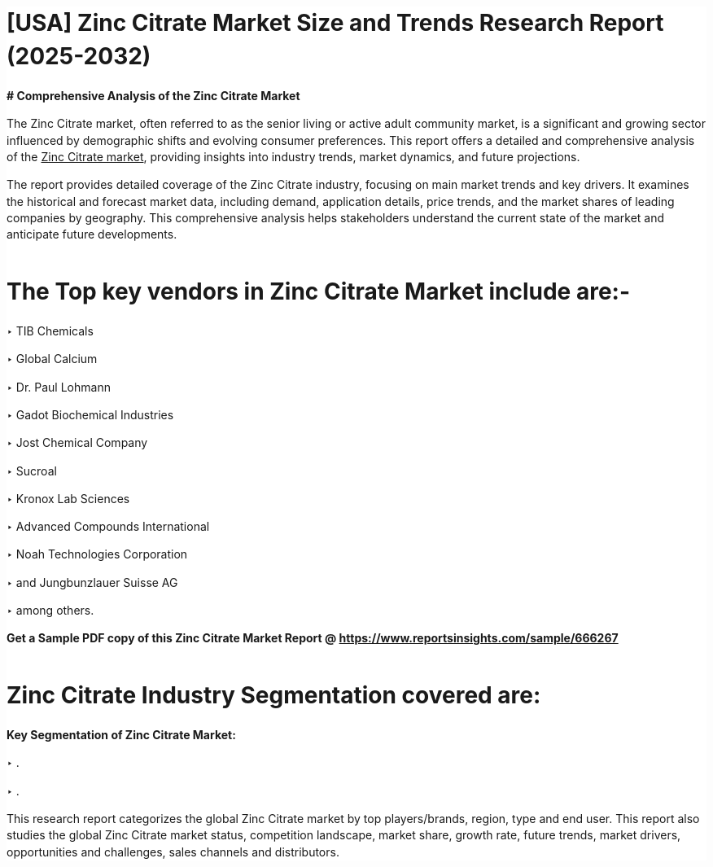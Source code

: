 # [USA] Zinc Citrate Market Size and Trends Research Report (2025-2032)

<strong># Comprehensive Analysis of the Zinc Citrate Market</strong>

The Zinc Citrate market, often referred to as the senior living or active adult community market, is a significant and growing sector influenced by demographic shifts and evolving consumer preferences. This report offers a detailed and comprehensive analysis of the <a href=https://www.reportsinsights.com/sample/666267>Zinc Citrate market</a>, providing insights into industry trends, market dynamics, and future projections.

The report provides detailed coverage of the Zinc Citrate industry, focusing on main market trends and key drivers. It examines the historical and forecast market data, including demand, application details, price trends, and the market shares of leading companies by geography. This comprehensive analysis helps stakeholders understand the current state of the market and anticipate future developments.

# <strong>The Top key vendors in Zinc Citrate Market include are:- </strong>

‣ TIB Chemicals

‣ Global Calcium

‣ Dr. Paul Lohmann

‣ Gadot Biochemical Industries

‣ Jost Chemical Company

‣ Sucroal

‣ Kronox Lab Sciences

‣ Advanced Compounds International

‣ Noah Technologies Corporation

‣ and Jungbunzlauer Suisse AG

‣ among others.

<strong>Get a Sample PDF copy of this Zinc Citrate Market Report </strong><strong>@ <a href=https://www.reportsinsights.com/sample/666267 style=color:#0000ff;>https://www.reportsinsights.com/sample/666267</a> </strong>

# <strong>Zinc Citrate Industry Segmentation covered are:</strong>

<strong>Key Segmentation of Zinc Citrate Market:</strong> 

‣ .

‣ .

This research report categorizes the global Zinc Citrate market by top players/brands, region, type and end user. This report also studies the global Zinc Citrate market status, competition landscape, market share, growth rate, future trends, market drivers, opportunities and challenges, sales channels and distributors.
